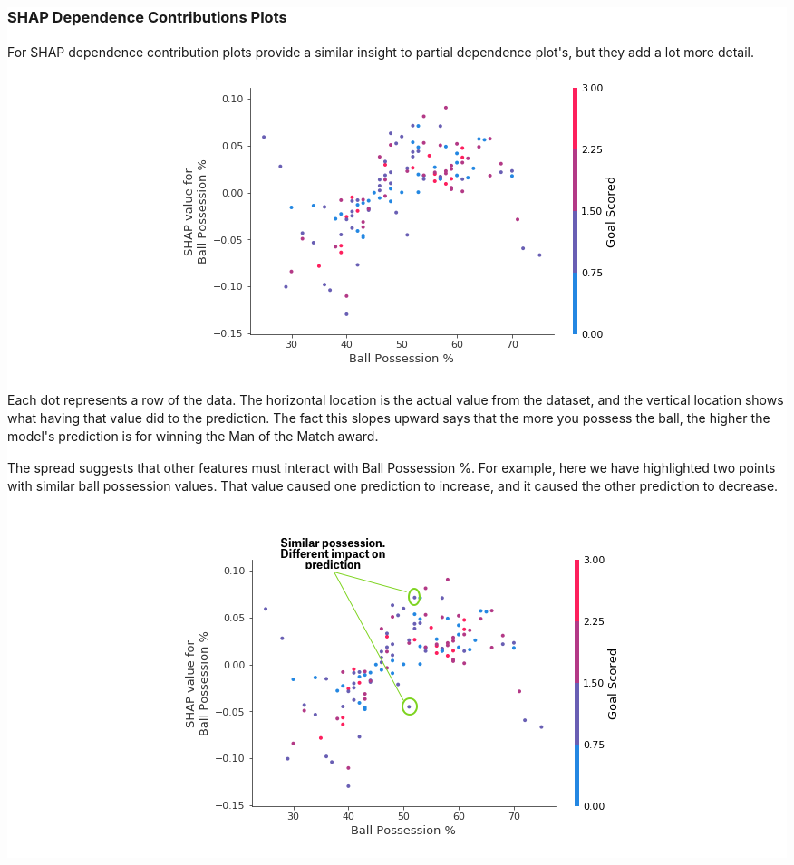### SHAP Dependence Contributions Plots

For SHAP dependence contribution plots provide a similar insight to partial dependence plot's, but they add a lot more detail.

<center><img src="uQ2JmBm.png"  class = "center"/></center>
<p style="text-align: center; color:grey;"><i></i></p>

Each dot represents a row of the data. The horizontal location is the actual value from the dataset, and the vertical location shows what having that value did to the prediction. The fact this slopes upward says that the more you possess the ball, the higher the model's prediction is for winning the Man of the Match award.

The spread suggests that other features must interact with Ball Possession %. For example, here we have highlighted two points with similar ball possession values. That value caused one prediction to increase, and it caused the other prediction to decrease.

<center><img src="tFzp6jc.png"  class = "center"/></center>
<p style="text-align: center; color:grey;"><i></i></p>
